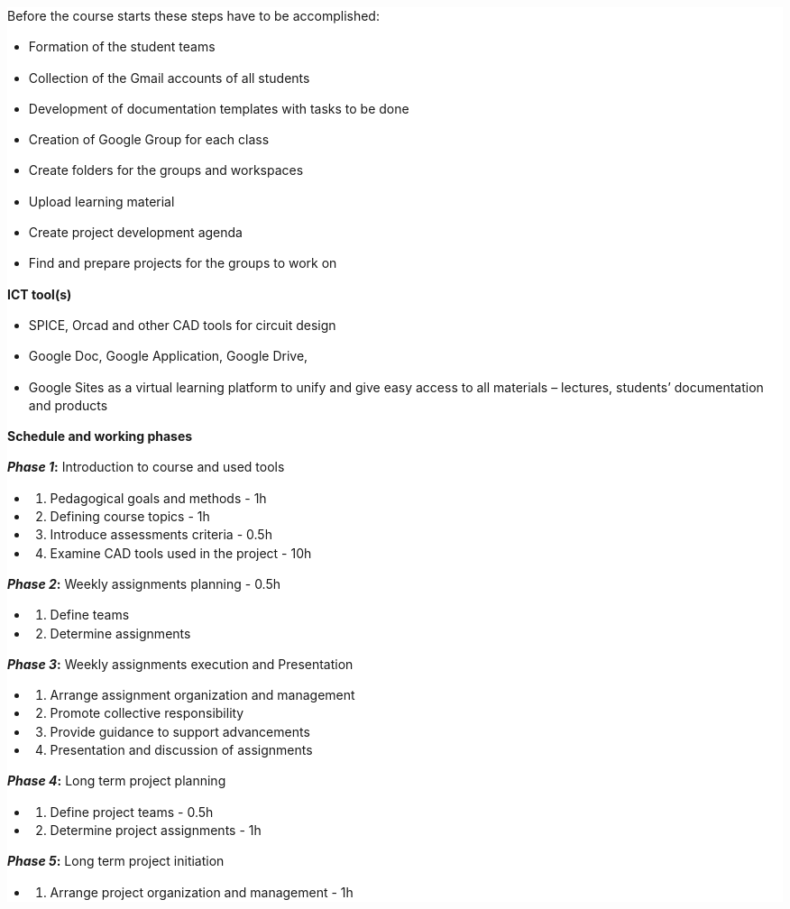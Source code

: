 Before the course starts these steps have to be accomplished:

-   Formation of the student teams

-   Collection of the Gmail accounts of all students

-   Development of documentation templates with tasks to be done

-   Creation of Google Group for each class

-   Create folders for the groups and workspaces

-   Upload learning material

-   Create project development agenda

-   Find and prepare projects for the groups to work on

**ICT tool(s)**

-   SPICE, Orcad and other CAD tools for circuit design

-   Google Doc, Google Application, Google Drive,

-   Google Sites as a virtual learning platform to unify and give easy access to all materials – lectures, students’ documentation and products

**Schedule and working phases**

***Phase 1*:** Introduction to course and used tools

- 1. Pedagogical goals and methods - 1h

- 2. Defining course topics - 1h

- 3. Introduce assessments criteria - 0.5h

- 4. Examine CAD tools used in the project - 10h

***Phase 2*:** Weekly assignments planning - 0.5h

- 1. Define teams

- 2. Determine assignments

***Phase 3*:** Weekly assignments execution and Presentation

- 1. Arrange assignment organization and management

- 2. Promote collective responsibility

- 3. Provide guidance to support advancements

- 4. Presentation and discussion of assignments

***Phase 4*:** Long term project planning

- 1. Define project teams - 0.5h

- 2. Determine project assignments - 1h

***Phase 5*:** Long term project initiation

- 1. Arrange project organization and management - 1h
